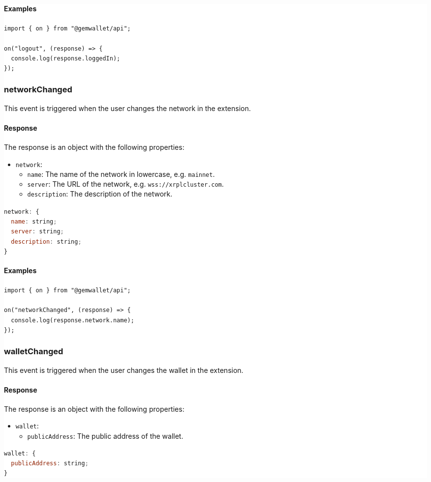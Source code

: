 #### Examples

```tsx
import { on } from "@gemwallet/api";

on("logout", (response) => {
  console.log(response.loggedIn);
});
```

### networkChanged

This event is triggered when the user changes the network in the extension.

#### Response

The response is an object with the following properties:
- `network`:
  - `name`: The name of the network in lowercase, e.g. `mainnet`.
  - `server`: The URL of the network, e.g. `wss://xrplcluster.com`.
  - `description`: The description of the network.

```javascript
network: {
  name: string;
  server: string;
  description: string;
}
```

#### Examples

```tsx
import { on } from "@gemwallet/api";

on("networkChanged", (response) => {
  console.log(response.network.name);
});
```

### walletChanged

This event is triggered when the user changes the wallet in the extension.

#### Response

The response is an object with the following properties:
- `wallet`:
  - `publicAddress`: The public address of the wallet.

```javascript
wallet: {
  publicAddress: string;
}
```
